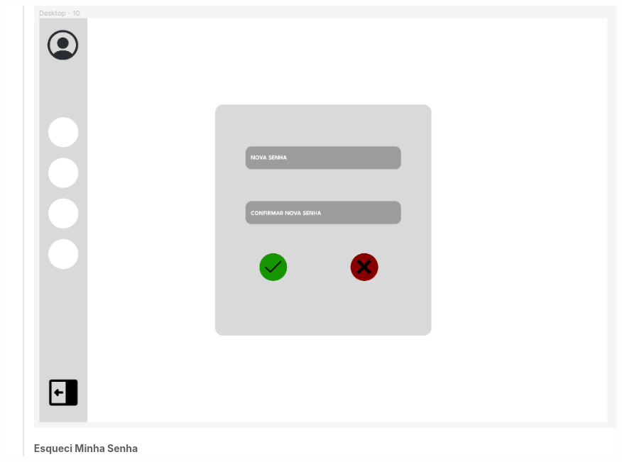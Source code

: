 > ![image](https://github.com/EricMagalhaes1/Trabalho-Interdisciplinar-/blob/main/documentacao/relatorio/imagens/Desktop_10.png)
>
> **Esqueci Minha Senha**
> 